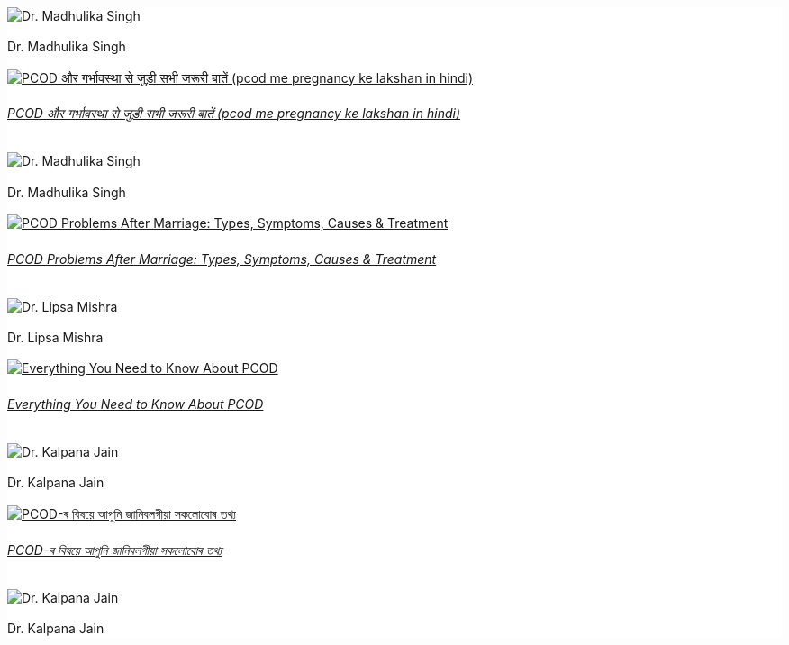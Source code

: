 ![Dr. Madhulika Singh](https://images.birlafertility.com/spai/q_lossy+ret_img+to_webp/birlafertility.com/wp-content/uploads/2023/09/Madhulika.png)

Dr. Madhulika Singh

[![PCOD और गर्भावस्था से जुड़ी सभी जरूरी बातें (pcod me pregnancy ke lakshan in hindi)](https://images.birlafertility.com/spai/q_lossy+ret_img+to_webp/birlafertility.com/wp-content/uploads/2023/10/blog-banners-bfi-14.jpg)](https://birlafertility.com/blogs/pcod-pregnancy-in-hindi/)

###### [PCOD और गर्भावस्था से जुड़ी सभी जरूरी बातें (pcod me pregnancy ke lakshan in hindi)](https://birlafertility.com/blogs/pcod-pregnancy-in-hindi/)

![Dr. Madhulika Singh](https://images.birlafertility.com/spai/q_lossy+ret_img+to_webp/birlafertility.com/wp-content/uploads/2023/09/Madhulika.png)

Dr. Madhulika Singh

[![PCOD Problems After Marriage: Types, Symptoms, Causes & Treatment](https://images.birlafertility.com/spai/q_lossy+ret_img+to_webp/birlafertility.com/wp-content/uploads/2023/09/PCOD-Problems-After-Marriage.jpg)](https://birlafertility.com/blogs/pcod-problems-after-marriage/)

###### [PCOD Problems After Marriage: Types, Symptoms, Causes & Treatment](https://birlafertility.com/blogs/pcod-problems-after-marriage/)

![Dr. Lipsa Mishra](https://images.birlafertility.com/spai/q_lossy+ret_img+to_webp/birlafertility.com/wp-content/uploads/2022/11/Lipsa.png)

Dr. Lipsa Mishra

[![Everything You Need to Know About PCOD](https://images.birlafertility.com/spai/q_lossy+ret_img+to_webp/birlafertility.com/wp-content/uploads/2023/07/PCOD-Everything-you-need-to-know-about.jpg)](https://birlafertility.com/blogs/everything-you-need-to-know-about-pcod/)

###### [Everything You Need to Know About PCOD](https://birlafertility.com/blogs/everything-you-need-to-know-about-pcod/)

![Dr. Kalpana Jain](https://images.birlafertility.com/spai/q_lossy+ret_img+to_webp/birlafertility.com/wp-content/uploads/2022/12/Kalpana-Jain.png)

Dr. Kalpana Jain

[![PCOD-ৰ বিষয়ে আপুনি জানিবলগীয়া সকলোবোৰ তথ্য](https://images.birlafertility.com/spai/ret_img/birlafertility.com/wp-content/uploads/2024/01/PCOD-%E0%A7%B0-%E0%A6%AC%E0%A6%BF%E0%A6%B7%E0%A6%AF%E0%A6%BC%E0%A7%87-%E0%A6%86%E0%A6%AA%E0%A7%81%E0%A6%A8%E0%A6%BF-%E0%A6%9C%E0%A6%BE%E0%A6%A8%E0%A6%BF%E0%A6%AC%E0%A6%B2%E0%A6%97%E0%A7%80%E0%A6%AF%E0%A6%BC%E0%A6%BE-%E0%A6%B8%E0%A6%95%E0%A6%B2%E0%A7%8B%E0%A6%AC%E0%A7%8B%E0%A7%B0-%E0%A6%A4%E0%A6%A5%E0%A7%8D%E0%A6%AF.webp)](https://birlafertility.com/blogs/pcod-everything-you-need-to-know-about-in-assames/)

###### [PCOD-ৰ বিষয়ে আপুনি জানিবলগীয়া সকলোবোৰ তথ্য](https://birlafertility.com/blogs/pcod-everything-you-need-to-know-about-in-assames/)

![Dr. Kalpana Jain](https://images.birlafertility.com/spai/q_lossy+ret_img+to_webp/birlafertility.com/wp-content/uploads/2022/12/Kalpana-Jain.png)

Dr. Kalpana Jain
